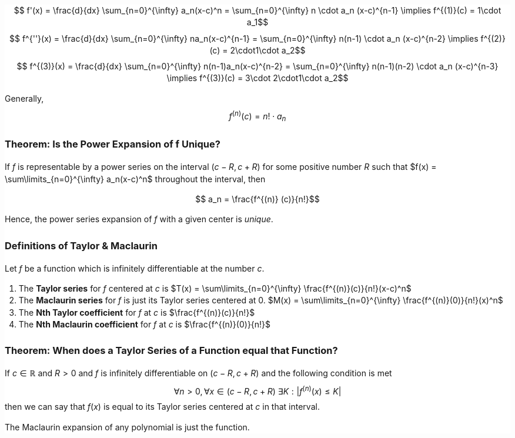 $$ f'(x) = \frac{d}{dx} \sum_{n=0}^{\infty} a_n(x-c)^n = \sum_{n=0}^{\infty} n \cdot a_n (x-c)^{n-1} \implies f^{(1)}(c) = 1\cdot a_1$$
$$ f^{''}(x) = \frac{d}{dx} \sum_{n=0}^{\infty} na_n(x-c)^{n-1} = \sum_{n=0}^{\infty} n(n-1) \cdot a_n (x-c)^{n-2} \implies f^{(2)}(c) = 2\cdot1\cdot a_2$$
$$ f^{(3)}(x) = \frac{d}{dx} \sum_{n=0}^{\infty} n(n-1)a_n(x-c)^{n-2} = \sum_{n=0}^{\infty} n(n-1)(n-2) \cdot a_n (x-c)^{n-3} \implies f^{(3)}(c) = 3\cdot 2\cdot1\cdot a_2$$

Generally,
$$ f^{(n)}(c) = n!\cdot a_n$$

### Theorem: Is the Power Expansion of f Unique?
If $f$ is representable by a power series on the interval $(c-R, c+R)$ for some positive number $R$ such that $f(x) = \sum\limits_{n=0}^{\infty} a_n(x-c)^n$ throughout the interval, then

$$ a_n = \frac{f^{(n)} (c)}{n!}$$

Hence, the power series expansion of $f$ with a given center is $unique$.

### Definitions of Taylor & Maclaurin
Let $f$ be a function which is infinitely differentiable at the number $c$.

1. The **Taylor series** for $f$ centered at $c$ is $T(x) = \sum\limits_{n=0}^{\infty} \frac{f^{(n)}(c)}{n!}(x-c)^n$
2. The **Maclaurin series** for $f$ is just its Taylor series centered at 0. $M(x) = \sum\limits_{n=0}^{\infty} \frac{f^{(n)}(0)}{n!}(x)^n$
3. The **Nth Taylor coefficient** for $f$ at $c$ is $\frac{f^{(n)}(c)}{n!}$ 
4. The **Nth Maclaurin coefficient** for $f$ at $c$ is $\frac{f^{(n)}(0)}{n!}$ 

### Theorem: When does a Taylor Series of a Function equal that Function?
If $c \in \mathbb{R}$ and $R > 0$ and $f$ is infinitely differentiable on $(c-R, c+R)$ and the following condition is met
$$\forall n > 0, \forall x \in (c-R, c+R) \  \exists K : |f^{(n)} (x) \le K|$$
then we can say that $f(x)$ is equal to its Taylor series centered at $c$ in that interval.

The Maclaurin expansion of any polynomial is just the function.
